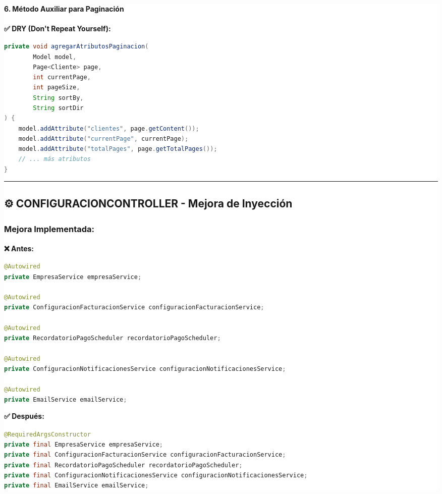 
#### 6. **Método Auxiliar para Paginación**

**✅ DRY (Don't Repeat Yourself):**
```java
private void agregarAtributosPaginacion(
        Model model,
        Page<Cliente> page,
        int currentPage,
        int pageSize,
        String sortBy,
        String sortDir
) {
    model.addAttribute("clientes", page.getContent());
    model.addAttribute("currentPage", currentPage);
    model.addAttribute("totalPages", page.getTotalPages());
    // ... más atributos
}
```

---

## ⚙️ CONFIGURACIONCONTROLLER - Mejora de Inyección

### Mejora Implementada:

**❌ Antes:**
```java
@Autowired
private EmpresaService empresaService;

@Autowired
private ConfiguracionFacturacionService configuracionFacturacionService;

@Autowired
private RecordatorioPagoScheduler recordatorioPagoScheduler;

@Autowired
private ConfiguracionNotificacionesService configuracionNotificacionesService;

@Autowired
private EmailService emailService;
```

**✅ Después:**
```java
@RequiredArgsConstructor
private final EmpresaService empresaService;
private final ConfiguracionFacturacionService configuracionFacturacionService;
private final RecordatorioPagoScheduler recordatorioPagoScheduler;
private final ConfiguracionNotificacionesService configuracionNotificacionesService;
private final EmailService emailService;
```
